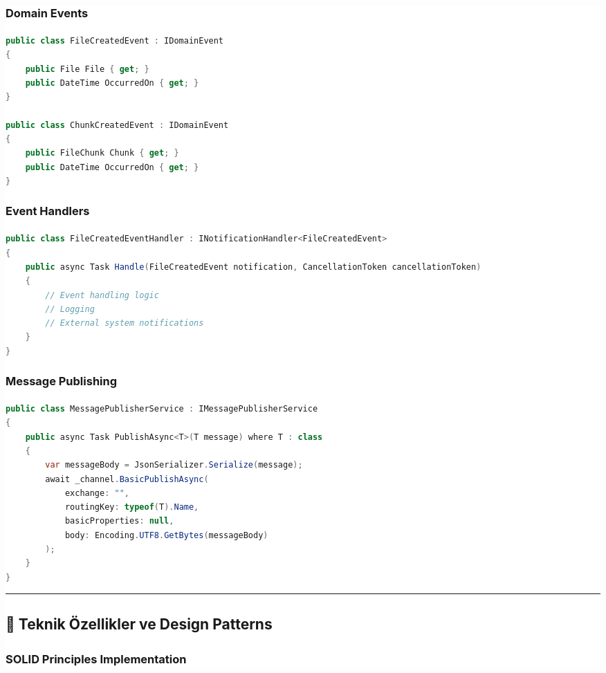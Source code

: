 ### Domain Events
```csharp
public class FileCreatedEvent : IDomainEvent
{
    public File File { get; }
    public DateTime OccurredOn { get; }
}

public class ChunkCreatedEvent : IDomainEvent
{
    public FileChunk Chunk { get; }
    public DateTime OccurredOn { get; }
}
```

### Event Handlers
```csharp
public class FileCreatedEventHandler : INotificationHandler<FileCreatedEvent>
{
    public async Task Handle(FileCreatedEvent notification, CancellationToken cancellationToken)
    {
        // Event handling logic
        // Logging
        // External system notifications
    }
}
```

### Message Publishing
```csharp
public class MessagePublisherService : IMessagePublisherService
{
    public async Task PublishAsync<T>(T message) where T : class
    {
        var messageBody = JsonSerializer.Serialize(message);
        await _channel.BasicPublishAsync(
            exchange: "",
            routingKey: typeof(T).Name,
            basicProperties: null,
            body: Encoding.UTF8.GetBytes(messageBody)
        );
    }
}
```

---

## 🎨 Teknik Özellikler ve Design Patterns

### SOLID Principles Implementation
